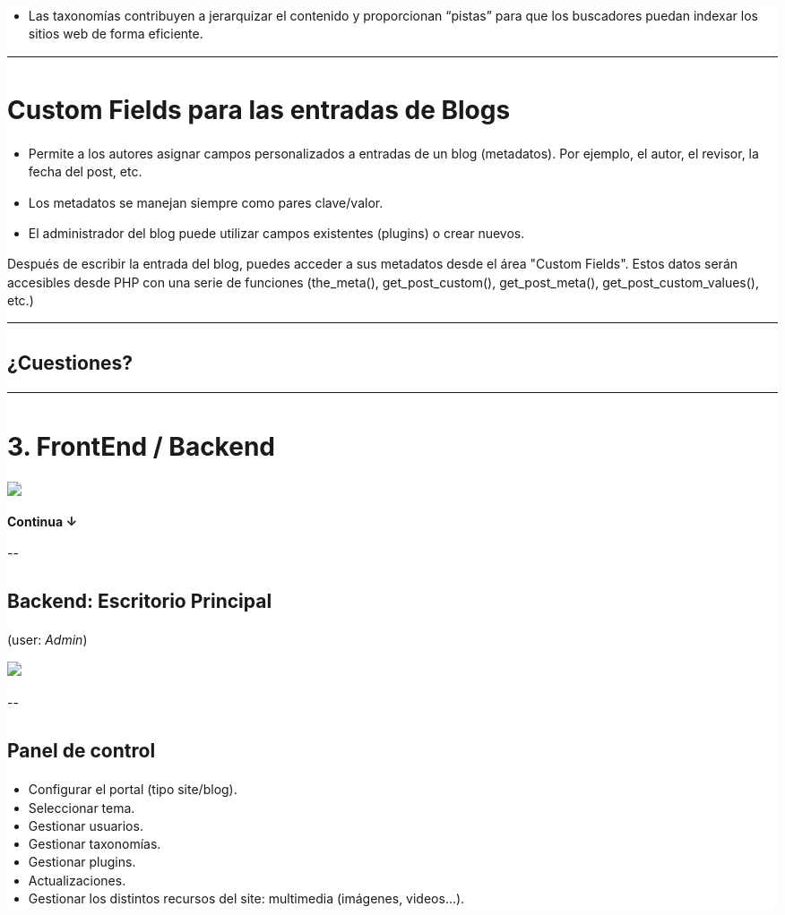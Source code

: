  - Las taxonomías contribuyen a jerarquizar el contenido y proporcionan “pistas” para que los buscadores puedan indexar los sitios web de forma eficiente. 

---

#  Custom Fields para las entradas de Blogs

- Permite a los autores asignar campos personalizados a entradas de un blog (metadatos). Por ejemplo, el autor, el revisor, la fecha del post, etc.

- Los metadatos se manejan siempre como pares clave/valor.

- El administrador del blog puede utilizar campos existentes (plugins) o crear nuevos.

Después de escribir la entrada del blog, puedes acceder a sus metadatos desde el área "Custom Fields". Estos datos serán accesibles desde PHP con una serie de funciones (the_meta(), get_post_custom(), get_post_meta(), get_post_custom_values(), etc.)

---


## ¿Cuestiones?




---

# 3. FrontEnd / Backend

<img src="./media/T4/FrontBack.jpg">

**Continua ↓**

--

 ## Backend: Escritorio Principal 
 (user:  *Admin*)

<img src="./media/T4/escritorio.jpeg">

--

## Panel de control

  - Configurar el portal (tipo site/blog).
  - Seleccionar tema.
  - Gestionar usuarios.
  - Gestionar taxonomías.
  - Gestionar plugins.
  - Actualizaciones.
  - Gestionar los distintos recursos del site: multimedia (imágenes, videos...).
